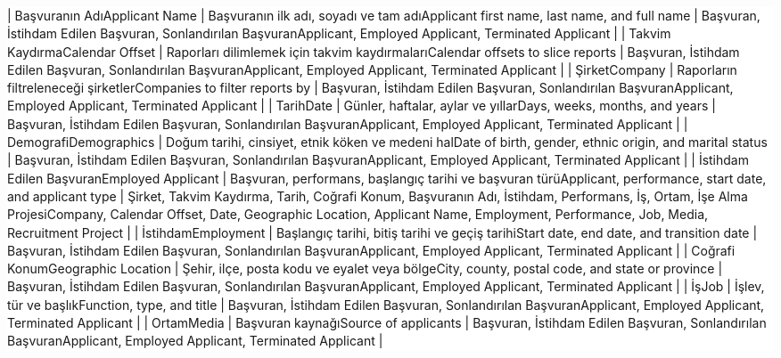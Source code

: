 | <span data-ttu-id="eac57-133">Başvuranın Adı</span><span class="sxs-lookup"><span data-stu-id="eac57-133">Applicant Name</span></span>       | <span data-ttu-id="eac57-134">Başvuranın ilk adı, soyadı ve tam adı</span><span class="sxs-lookup"><span data-stu-id="eac57-134">Applicant first name, last name, and full name</span></span>                   | <span data-ttu-id="eac57-135">Başvuran, İstihdam Edilen Başvuran, Sonlandırılan Başvuran</span><span class="sxs-lookup"><span data-stu-id="eac57-135">Applicant, Employed Applicant, Terminated Applicant</span></span> |
| <span data-ttu-id="eac57-136">Takvim Kaydırma</span><span class="sxs-lookup"><span data-stu-id="eac57-136">Calendar Offset</span></span>      | <span data-ttu-id="eac57-137">Raporları dilimlemek için takvim kaydırmaları</span><span class="sxs-lookup"><span data-stu-id="eac57-137">Calendar offsets to slice reports</span></span>                                | <span data-ttu-id="eac57-138">Başvuran, İstihdam Edilen Başvuran, Sonlandırılan Başvuran</span><span class="sxs-lookup"><span data-stu-id="eac57-138">Applicant, Employed Applicant, Terminated Applicant</span></span> |
| <span data-ttu-id="eac57-139">Şirket</span><span class="sxs-lookup"><span data-stu-id="eac57-139">Company</span></span>              | <span data-ttu-id="eac57-140">Raporların filtreleneceği şirketler</span><span class="sxs-lookup"><span data-stu-id="eac57-140">Companies to filter reports by</span></span>                                   | <span data-ttu-id="eac57-141">Başvuran, İstihdam Edilen Başvuran, Sonlandırılan Başvuran</span><span class="sxs-lookup"><span data-stu-id="eac57-141">Applicant, Employed Applicant, Terminated Applicant</span></span> |
| <span data-ttu-id="eac57-142">Tarih</span><span class="sxs-lookup"><span data-stu-id="eac57-142">Date</span></span>                 | <span data-ttu-id="eac57-143">Günler, haftalar, aylar ve yıllar</span><span class="sxs-lookup"><span data-stu-id="eac57-143">Days, weeks, months, and years</span></span>                                   | <span data-ttu-id="eac57-144">Başvuran, İstihdam Edilen Başvuran, Sonlandırılan Başvuran</span><span class="sxs-lookup"><span data-stu-id="eac57-144">Applicant, Employed Applicant, Terminated Applicant</span></span> |
| <span data-ttu-id="eac57-145">Demografi</span><span class="sxs-lookup"><span data-stu-id="eac57-145">Demographics</span></span>         | <span data-ttu-id="eac57-146">Doğum tarihi, cinsiyet, etnik köken ve medeni hal</span><span class="sxs-lookup"><span data-stu-id="eac57-146">Date of birth, gender, ethnic origin, and marital status</span></span>         | <span data-ttu-id="eac57-147">Başvuran, İstihdam Edilen Başvuran, Sonlandırılan Başvuran</span><span class="sxs-lookup"><span data-stu-id="eac57-147">Applicant, Employed Applicant, Terminated Applicant</span></span> |
| <span data-ttu-id="eac57-148">İstihdam Edilen Başvuran</span><span class="sxs-lookup"><span data-stu-id="eac57-148">Employed Applicant</span></span>   | <span data-ttu-id="eac57-149">Başvuran, performans, başlangıç tarihi ve başvuran türü</span><span class="sxs-lookup"><span data-stu-id="eac57-149">Applicant, performance, start date, and applicant type</span></span>           | <span data-ttu-id="eac57-150">Şirket, Takvim Kaydırma, Tarih, Coğrafi Konum, Başvuranın Adı, İstihdam, Performans, İş, Ortam, İşe Alma Projesi</span><span class="sxs-lookup"><span data-stu-id="eac57-150">Company, Calendar Offset, Date, Geographic Location, Applicant Name, Employment, Performance, Job, Media, Recruitment Project</span></span> |
| <span data-ttu-id="eac57-151">İstihdam</span><span class="sxs-lookup"><span data-stu-id="eac57-151">Employment</span></span>           | <span data-ttu-id="eac57-152">Başlangıç tarihi, bitiş tarihi ve geçiş tarihi</span><span class="sxs-lookup"><span data-stu-id="eac57-152">Start date, end date, and transition date</span></span>                        | <span data-ttu-id="eac57-153">Başvuran, İstihdam Edilen Başvuran, Sonlandırılan Başvuran</span><span class="sxs-lookup"><span data-stu-id="eac57-153">Applicant, Employed Applicant, Terminated Applicant</span></span> |
| <span data-ttu-id="eac57-154">Coğrafi Konum</span><span class="sxs-lookup"><span data-stu-id="eac57-154">Geographic Location</span></span>  | <span data-ttu-id="eac57-155">Şehir, ilçe, posta kodu ve eyalet veya bölge</span><span class="sxs-lookup"><span data-stu-id="eac57-155">City, county, postal code, and state or province</span></span>                 | <span data-ttu-id="eac57-156">Başvuran, İstihdam Edilen Başvuran, Sonlandırılan Başvuran</span><span class="sxs-lookup"><span data-stu-id="eac57-156">Applicant, Employed Applicant, Terminated Applicant</span></span> |
| <span data-ttu-id="eac57-157">İş</span><span class="sxs-lookup"><span data-stu-id="eac57-157">Job</span></span>                  | <span data-ttu-id="eac57-158">İşlev, tür ve başlık</span><span class="sxs-lookup"><span data-stu-id="eac57-158">Function, type, and title</span></span>                                        | <span data-ttu-id="eac57-159">Başvuran, İstihdam Edilen Başvuran, Sonlandırılan Başvuran</span><span class="sxs-lookup"><span data-stu-id="eac57-159">Applicant, Employed Applicant, Terminated Applicant</span></span> |
| <span data-ttu-id="eac57-160">Ortam</span><span class="sxs-lookup"><span data-stu-id="eac57-160">Media</span></span>                | <span data-ttu-id="eac57-161">Başvuran kaynağı</span><span class="sxs-lookup"><span data-stu-id="eac57-161">Source of applicants</span></span>                                             | <span data-ttu-id="eac57-162">Başvuran, İstihdam Edilen Başvuran, Sonlandırılan Başvuran</span><span class="sxs-lookup"><span data-stu-id="eac57-162">Applicant, Employed Applicant, Terminated Applicant</span></span> |